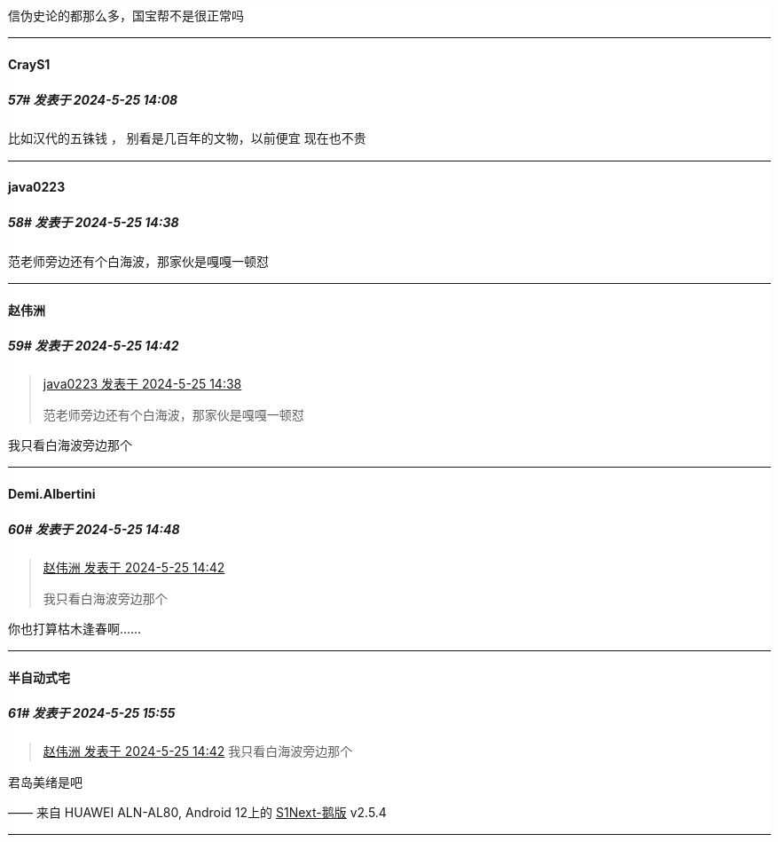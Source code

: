 信伪史论的都那么多，国宝帮不是很正常吗


*****

####  CrayS1  
##### 57#       发表于 2024-5-25 14:08

比如汉代的五铢钱 ， 别看是几百年的文物，以前便宜 现在也不贵


*****

####  java0223  
##### 58#       发表于 2024-5-25 14:38

范老师旁边还有个白海波，那家伙是嘎嘎一顿怼


*****

####  赵伟洲  
##### 59#       发表于 2024-5-25 14:42

<blockquote><a href="httphttps://bbs.saraba1st.com/2b/forum.php?mod=redirect&amp;goto=findpost&amp;pid=64997849&amp;ptid=2184733" target="_blank">java0223 发表于 2024-5-25 14:38</a>

范老师旁边还有个白海波，那家伙是嘎嘎一顿怼</blockquote>
我只看白海波旁边那个


*****

####  Demi.Albertini  
##### 60#       发表于 2024-5-25 14:48

<blockquote><a href="httphttps://bbs.saraba1st.com/2b/forum.php?mod=redirect&amp;goto=findpost&amp;pid=64997889&amp;ptid=2184733" target="_blank">赵伟洲 发表于 2024-5-25 14:42</a>

我只看白海波旁边那个</blockquote>
你也打算枯木逢春啊……


*****

####  半自动式宅  
##### 61#       发表于 2024-5-25 15:55

<blockquote><a href="httphttps://bbs.saraba1st.com/2b/forum.php?mod=redirect&amp;goto=findpost&amp;pid=64997889&amp;ptid=2184733" target="_blank">赵伟洲 发表于 2024-5-25 14:42</a>
我只看白海波旁边那个</blockquote>
君岛美绪是吧

—— 来自 HUAWEI ALN-AL80, Android 12上的 [S1Next-鹅版](https://github.com/ykrank/S1-Next/releases) v2.5.4


*****
